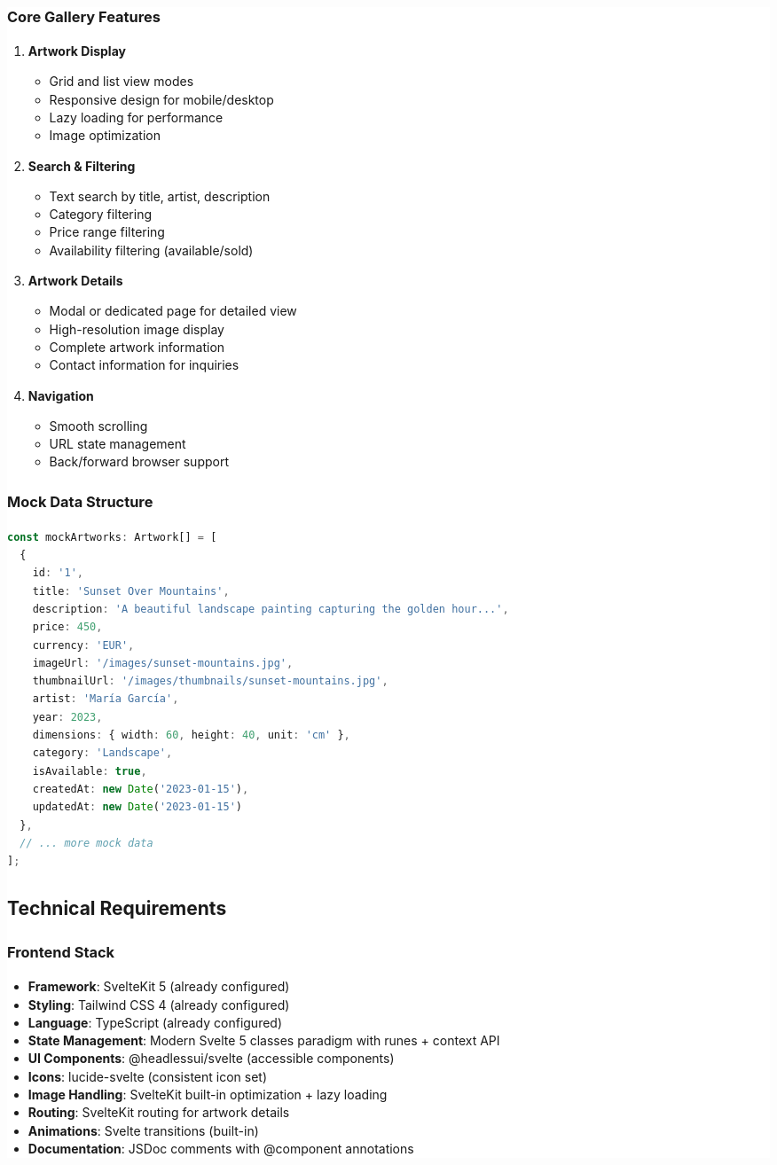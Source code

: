 ### Core Gallery Features
1. **Artwork Display**
   - Grid and list view modes
   - Responsive design for mobile/desktop
   - Lazy loading for performance
   - Image optimization

2. **Search & Filtering**
   - Text search by title, artist, description
   - Category filtering
   - Price range filtering
   - Availability filtering (available/sold)

3. **Artwork Details**
   - Modal or dedicated page for detailed view
   - High-resolution image display
   - Complete artwork information
   - Contact information for inquiries

4. **Navigation**
   - Smooth scrolling
   - URL state management
   - Back/forward browser support

### Mock Data Structure
```typescript
const mockArtworks: Artwork[] = [
  {
    id: '1',
    title: 'Sunset Over Mountains',
    description: 'A beautiful landscape painting capturing the golden hour...',
    price: 450,
    currency: 'EUR',
    imageUrl: '/images/sunset-mountains.jpg',
    thumbnailUrl: '/images/thumbnails/sunset-mountains.jpg',
    artist: 'María García',
    year: 2023,
    dimensions: { width: 60, height: 40, unit: 'cm' },
    category: 'Landscape',
    isAvailable: true,
    createdAt: new Date('2023-01-15'),
    updatedAt: new Date('2023-01-15')
  },
  // ... more mock data
];
```

## Technical Requirements

### Frontend Stack
- **Framework**: SvelteKit 5 (already configured)
- **Styling**: Tailwind CSS 4 (already configured)
- **Language**: TypeScript (already configured)
- **State Management**: Modern Svelte 5 classes paradigm with runes + context API
- **UI Components**: @headlessui/svelte (accessible components)
- **Icons**: lucide-svelte (consistent icon set)
- **Image Handling**: SvelteKit built-in optimization + lazy loading
- **Routing**: SvelteKit routing for artwork details
- **Animations**: Svelte transitions (built-in)
- **Documentation**: JSDoc comments with @component annotations

